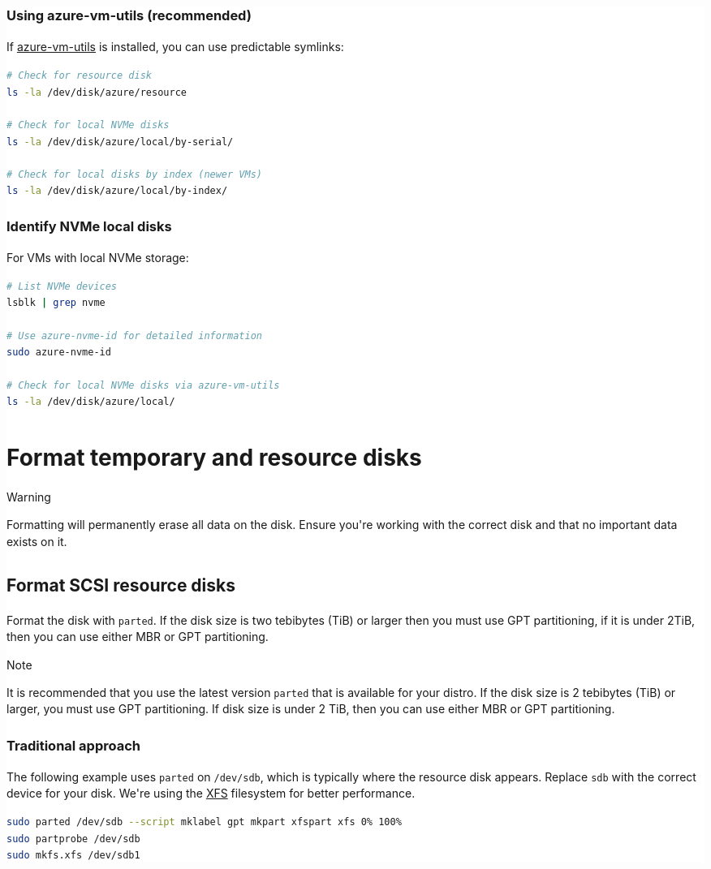 ### Using azure-vm-utils (recommended)
If [azure-vm-utils](./az-vm-utils.md) is installed, you can use predictable symlinks:

```bash
# Check for resource disk
ls -la /dev/disk/azure/resource

# Check for local NVMe disks
ls -la /dev/disk/azure/local/by-serial/

# Check for local disks by index (newer VMs)
ls -la /dev/disk/azure/local/by-index/
```

### Identify NVMe local disks
For VMs with local NVMe storage:

```bash
# List NVMe devices
lsblk | grep nvme

# Use azure-nvme-id for detailed information
sudo azure-nvme-id

# Check for local NVMe disks via azure-vm-utils
ls -la /dev/disk/azure/local/
```

# Format temporary and resource disks

> [!WARNING]
> Formatting will permanently erase all data on the disk. Ensure you're working with the correct disk and that no important data exists on it.

## Format SCSI resource disks

Format the disk with `parted`. If the disk size is two tebibytes (TiB) or larger then you must use GPT partitioning, if it is under 2TiB, then you can use either MBR or GPT partitioning.

> [!NOTE]
> It is recommended that you use the latest version `parted` that is available for your distro. If the disk size is 2 tebibytes (TiB) or larger, you must use GPT partitioning. If disk size is under 2 TiB, then you can use either MBR or GPT partitioning.

### Traditional approach
The following example uses `parted` on `/dev/sdb`, which is typically where the resource disk appears. Replace `sdb` with the correct device for your disk. We're using the [XFS](https://xfs.wiki.kernel.org/) filesystem for better performance.

```bash
sudo parted /dev/sdb --script mklabel gpt mkpart xfspart xfs 0% 100%
sudo partprobe /dev/sdb
sudo mkfs.xfs /dev/sdb1
```
